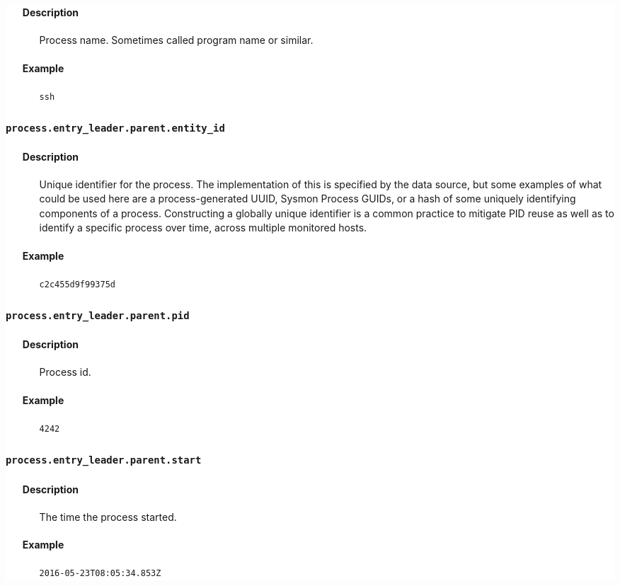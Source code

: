 <ul>

#### Description

<ul>Process name.  Sometimes called program name or similar.</ul>

#### Example

<ul><code>ssh</code></ul>

</ul>

### `process.entry_leader.parent.entity_id`

<ul>

#### Description

<ul>Unique identifier for the process.  The implementation of this is specified by the data source, but some examples of what could be used here are a process-generated UUID, Sysmon Process GUIDs, or a hash of some uniquely identifying components of a process.  Constructing a globally unique identifier is a common practice to mitigate PID reuse as well as to identify a specific process over time, across multiple monitored hosts.</ul>

#### Example

<ul><code>c2c455d9f99375d</code></ul>

</ul>

### `process.entry_leader.parent.pid`

<ul>

#### Description

<ul>Process id.</ul>

#### Example

<ul><code>4242</code></ul>

</ul>

### `process.entry_leader.parent.start`

<ul>

#### Description

<ul>The time the process started.</ul>

#### Example

<ul><code>2016-05-23T08:05:34.853Z</code></ul>

</ul>
